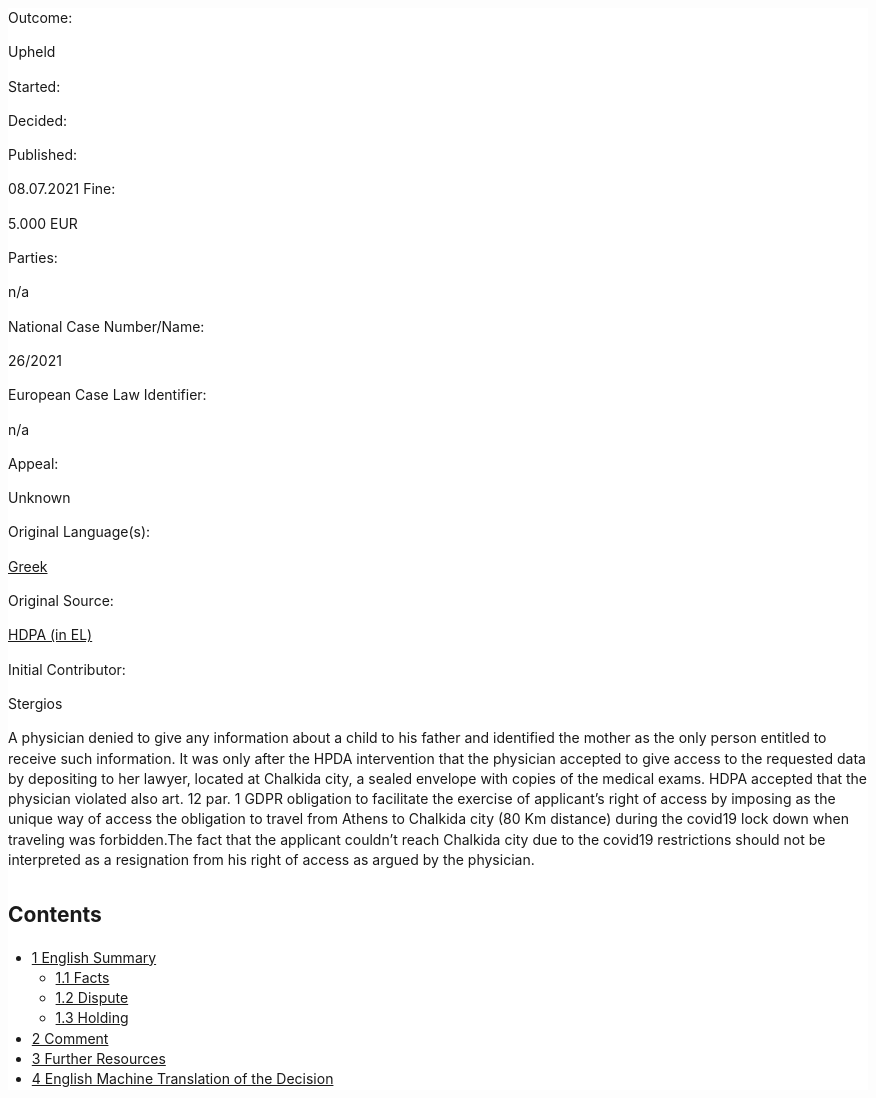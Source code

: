 Outcome:

Upheld

Started:

Decided:

Published:

08.07.2021 Fine:

5.000 EUR

Parties:

n/a

National Case Number/Name:

26/2021

European Case Law Identifier:

n/a

Appeal:

Unknown  

Original Language(s):

[Greek](/index.php?title=Category:Greek "Category:Greek")

Original Source:

[HDPA (in EL)](https://www.dpa.gr/sites/default/files/2021-07/26_2021anonym.pdf)

Initial Contributor:

Stergios

A physician denied to give any information about a child to his father and identified the mother as the only person entitled to receive such information. It was only after the HPDA intervention that the physician accepted to give access to the requested data by depositing to her lawyer, located at Chalkida city, a sealed envelope with copies of the medical exams. HDPA accepted that the physician violated also art. 12 par. 1 GDPR obligation to facilitate the exercise of applicant’s right of access by imposing as the unique way of access the obligation to travel from Athens to Chalkida city (80 Km distance) during the covid19 lock down when traveling was forbidden.The fact that the applicant couldn’t reach Chalkida city due to the covid19 restrictions should not be interpreted as a resignation from his right of access as argued by the physician.

## Contents

*   [1 English Summary](#English_Summary)
    *   [1.1 Facts](#Facts)
    *   [1.2 Dispute](#Dispute)
    *   [1.3 Holding](#Holding)
*   [2 Comment](#Comment)
*   [3 Further Resources](#Further_Resources)
*   [4 English Machine Translation of the Decision](#English_Machine_Translation_of_the_Decision)
